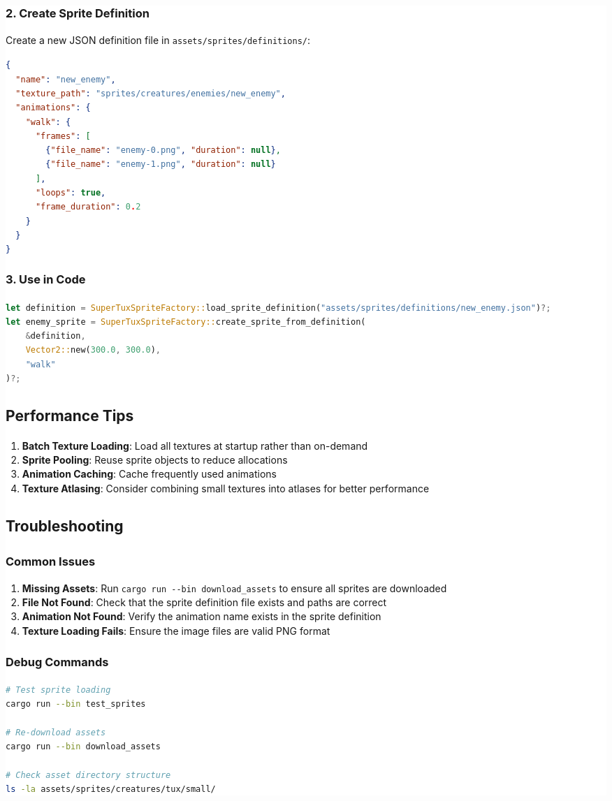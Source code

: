 ### 2. Create Sprite Definition

Create a new JSON definition file in `assets/sprites/definitions/`:

```json
{
  "name": "new_enemy",
  "texture_path": "sprites/creatures/enemies/new_enemy",
  "animations": {
    "walk": {
      "frames": [
        {"file_name": "enemy-0.png", "duration": null},
        {"file_name": "enemy-1.png", "duration": null}
      ],
      "loops": true,
      "frame_duration": 0.2
    }
  }
}
```

### 3. Use in Code

```rust
let definition = SuperTuxSpriteFactory::load_sprite_definition("assets/sprites/definitions/new_enemy.json")?;
let enemy_sprite = SuperTuxSpriteFactory::create_sprite_from_definition(
    &definition,
    Vector2::new(300.0, 300.0),
    "walk"
)?;
```

## Performance Tips

1. **Batch Texture Loading**: Load all textures at startup rather than on-demand
2. **Sprite Pooling**: Reuse sprite objects to reduce allocations
3. **Animation Caching**: Cache frequently used animations
4. **Texture Atlasing**: Consider combining small textures into atlases for better performance

## Troubleshooting

### Common Issues

1. **Missing Assets**: Run `cargo run --bin download_assets` to ensure all sprites are downloaded
2. **File Not Found**: Check that the sprite definition file exists and paths are correct
3. **Animation Not Found**: Verify the animation name exists in the sprite definition
4. **Texture Loading Fails**: Ensure the image files are valid PNG format

### Debug Commands

```bash
# Test sprite loading
cargo run --bin test_sprites

# Re-download assets
cargo run --bin download_assets

# Check asset directory structure
ls -la assets/sprites/creatures/tux/small/
```
